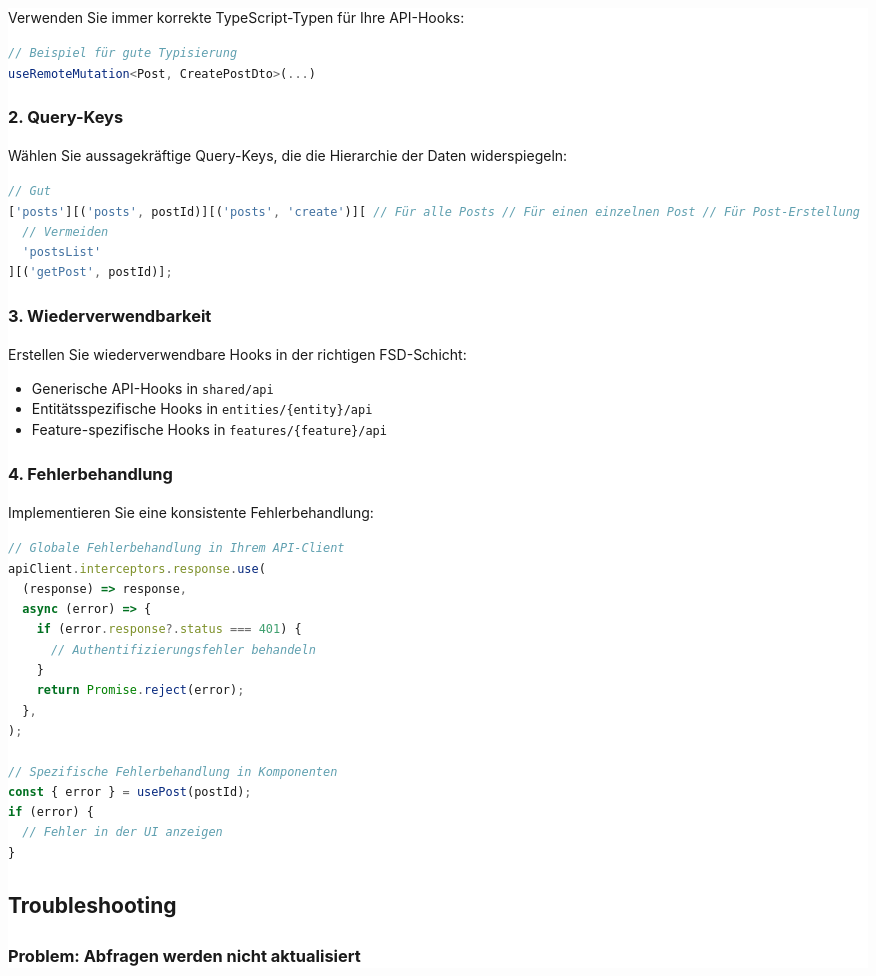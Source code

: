 Verwenden Sie immer korrekte TypeScript-Typen für Ihre API-Hooks:

```typescript
// Beispiel für gute Typisierung
useRemoteMutation<Post, CreatePostDto>(...)
```

### 2. Query-Keys

Wählen Sie aussagekräftige Query-Keys, die die Hierarchie der Daten widerspiegeln:

```typescript
// Gut
['posts'][('posts', postId)][('posts', 'create')][ // Für alle Posts // Für einen einzelnen Post // Für Post-Erstellung
  // Vermeiden
  'postsList'
][('getPost', postId)];
```

### 3. Wiederverwendbarkeit

Erstellen Sie wiederverwendbare Hooks in der richtigen FSD-Schicht:

- Generische API-Hooks in `shared/api`
- Entitätsspezifische Hooks in `entities/{entity}/api`
- Feature-spezifische Hooks in `features/{feature}/api`

### 4. Fehlerbehandlung

Implementieren Sie eine konsistente Fehlerbehandlung:

```typescript
// Globale Fehlerbehandlung in Ihrem API-Client
apiClient.interceptors.response.use(
  (response) => response,
  async (error) => {
    if (error.response?.status === 401) {
      // Authentifizierungsfehler behandeln
    }
    return Promise.reject(error);
  },
);

// Spezifische Fehlerbehandlung in Komponenten
const { error } = usePost(postId);
if (error) {
  // Fehler in der UI anzeigen
}
```

## Troubleshooting

### Problem: Abfragen werden nicht aktualisiert
